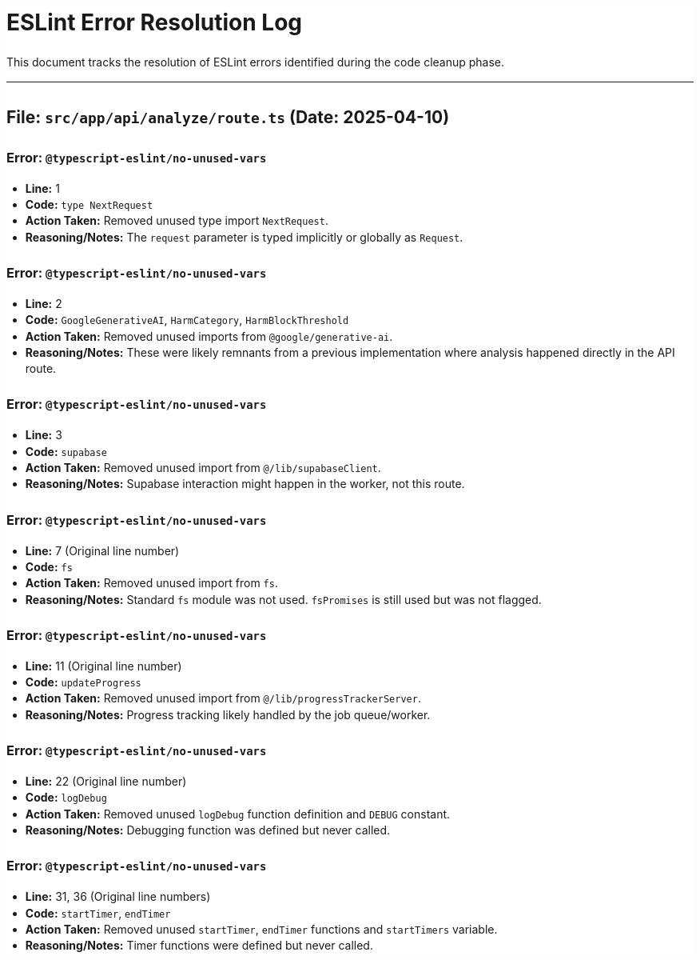 # ESLint Error Resolution Log

This document tracks the resolution of ESLint errors identified during the code cleanup phase.

---

## File: `src/app/api/analyze/route.ts` (Date: 2025-04-10)

### Error: `@typescript-eslint/no-unused-vars`
- **Line:** 1
- **Code:** `type NextRequest`
- **Action Taken:** Removed unused type import `NextRequest`.
- **Reasoning/Notes:** The `request` parameter is typed implicitly or globally as `Request`.

### Error: `@typescript-eslint/no-unused-vars`
- **Line:** 2
- **Code:** `GoogleGenerativeAI`, `HarmCategory`, `HarmBlockThreshold`
- **Action Taken:** Removed unused imports from `@google/generative-ai`.
- **Reasoning/Notes:** These were likely remnants from a previous implementation where analysis happened directly in the API route.

### Error: `@typescript-eslint/no-unused-vars`
- **Line:** 3
- **Code:** `supabase`
- **Action Taken:** Removed unused import from `@/lib/supabaseClient`.
- **Reasoning/Notes:** Supabase interaction might happen in the worker, not this route.

### Error: `@typescript-eslint/no-unused-vars`
- **Line:** 7 (Original line number)
- **Code:** `fs`
- **Action Taken:** Removed unused import from `fs`.
- **Reasoning/Notes:** Standard `fs` module was not used. `fsPromises` is still used but was not flagged.

### Error: `@typescript-eslint/no-unused-vars`
- **Line:** 11 (Original line number)
- **Code:** `updateProgress`
- **Action Taken:** Removed unused import from `@/lib/progressTrackerServer`.
- **Reasoning/Notes:** Progress tracking likely handled by the job queue/worker.

### Error: `@typescript-eslint/no-unused-vars`
- **Line:** 22 (Original line number)
- **Code:** `logDebug`
- **Action Taken:** Removed unused `logDebug` function definition and `DEBUG` constant.
- **Reasoning/Notes:** Debugging function was defined but never called.

### Error: `@typescript-eslint/no-unused-vars`
- **Line:** 31, 36 (Original line numbers)
- **Code:** `startTimer`, `endTimer`
- **Action Taken:** Removed unused `startTimer`, `endTimer` functions and `startTimers` variable.
- **Reasoning/Notes:** Timer functions were defined but never called.
